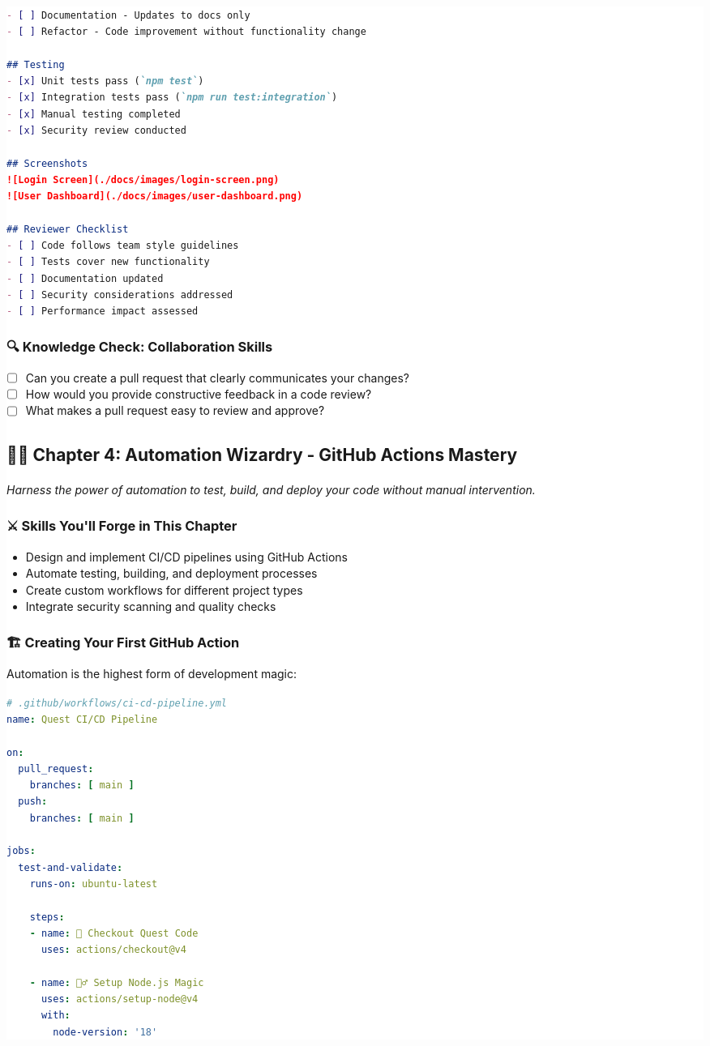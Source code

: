 ```markdown
- [ ] Documentation - Updates to docs only
- [ ] Refactor - Code improvement without functionality change

## Testing
- [x] Unit tests pass (`npm test`)
- [x] Integration tests pass (`npm run test:integration`)
- [x] Manual testing completed
- [x] Security review conducted

## Screenshots
![Login Screen](./docs/images/login-screen.png)
![User Dashboard](./docs/images/user-dashboard.png)

## Reviewer Checklist
- [ ] Code follows team style guidelines
- [ ] Tests cover new functionality
- [ ] Documentation updated
- [ ] Security considerations addressed
- [ ] Performance impact assessed
```

### 🔍 Knowledge Check: Collaboration Skills
- [ ] Can you create a pull request that clearly communicates your changes?
- [ ] How would you provide constructive feedback in a code review?
- [ ] What makes a pull request easy to review and approve?

## 🧙‍♂️ Chapter 4: Automation Wizardry - GitHub Actions Mastery

*Harness the power of automation to test, build, and deploy your code without manual intervention.*

### ⚔️ Skills You'll Forge in This Chapter
- Design and implement CI/CD pipelines using GitHub Actions
- Automate testing, building, and deployment processes
- Create custom workflows for different project types
- Integrate security scanning and quality checks

### 🏗️ Creating Your First GitHub Action

Automation is the highest form of development magic:

```yaml
# .github/workflows/ci-cd-pipeline.yml
name: Quest CI/CD Pipeline

on:
  pull_request:
    branches: [ main ]
  push:
    branches: [ main ]

jobs:
  test-and-validate:
    runs-on: ubuntu-latest
    
    steps:
    - name: 🏰 Checkout Quest Code
      uses: actions/checkout@v4
      
    - name: 🧙‍♂️ Setup Node.js Magic
      uses: actions/setup-node@v4
      with:
        node-version: '18'
```